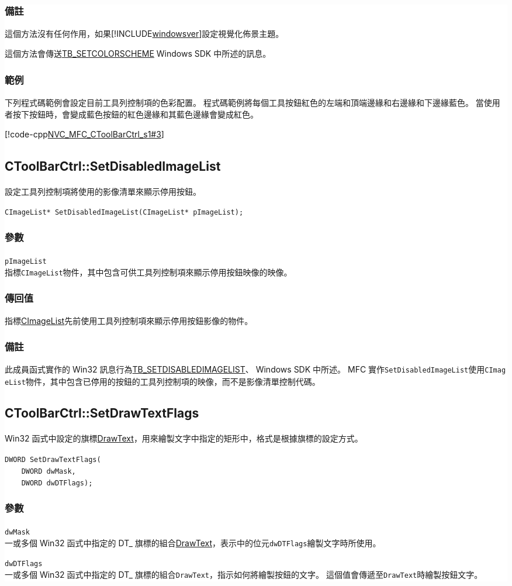 ### <a name="remarks"></a>備註  
 這個方法沒有任何作用，如果[!INCLUDE[windowsver](../../build/reference/includes/windowsver_md.md)]設定視覺化佈景主題。  
  
 這個方法會傳送[TB_SETCOLORSCHEME](http://msdn.microsoft.com/library/windows/desktop/bb787421) Windows SDK 中所述的訊息。  
  
### <a name="example"></a>範例  
 下列程式碼範例會設定目前工具列控制項的色彩配置。 程式碼範例將每個工具按鈕紅色的左端和頂端邊緣和右邊緣和下邊緣藍色。 當使用者按下按鈕時，會變成藍色按鈕的紅色邊緣和其藍色邊緣會變成紅色。  
  
 [!code-cpp[NVC_MFC_CToolBarCtrl_s1#3](../../mfc/reference/codesnippet/cpp/ctoolbarctrl-class_5.cpp)]  
  
##  <a name="setdisabledimagelist"></a>  CToolBarCtrl::SetDisabledImageList  
 設定工具列控制項將使用的影像清單來顯示停用按鈕。  
  
```  
CImageList* SetDisabledImageList(CImageList* pImageList);
```  
  
### <a name="parameters"></a>參數  
 `pImageList`  
 指標`CImageList`物件，其中包含可供工具列控制項來顯示停用按鈕映像的映像。  
  
### <a name="return-value"></a>傳回值  
 指標[CImageList](../../mfc/reference/cimagelist-class.md)先前使用工具列控制項來顯示停用按鈕影像的物件。  
  
### <a name="remarks"></a>備註  
 此成員函式實作的 Win32 訊息行為[TB_SETDISABLEDIMAGELIST](http://msdn.microsoft.com/library/windows/desktop/bb787423)、 Windows SDK 中所述。 MFC 實作`SetDisabledImageList`使用`CImageList`物件，其中包含已停用的按鈕的工具列控制項的映像，而不是影像清單控制代碼。  
  
##  <a name="setdrawtextflags"></a>  CToolBarCtrl::SetDrawTextFlags  
 Win32 函式中設定的旗標[DrawText](http://msdn.microsoft.com/library/windows/desktop/dd162498)，用來繪製文字中指定的矩形中，格式是根據旗標的設定方式。  
  
```  
DWORD SetDrawTextFlags(
    DWORD dwMask,  
    DWORD dwDTFlags);
```  
  
### <a name="parameters"></a>參數  
 `dwMask`  
 一或多個 Win32 函式中指定的 DT_ 旗標的組合[DrawText](http://msdn.microsoft.com/library/windows/desktop/dd162498)，表示中的位元`dwDTFlags`繪製文字時所使用。  
  
 `dwDTFlags`  
 一或多個 Win32 函式中指定的 DT_ 旗標的組合`DrawText`，指示如何將繪製按鈕的文字。 這個值會傳遞至`DrawText`時繪製按鈕文字。  
  